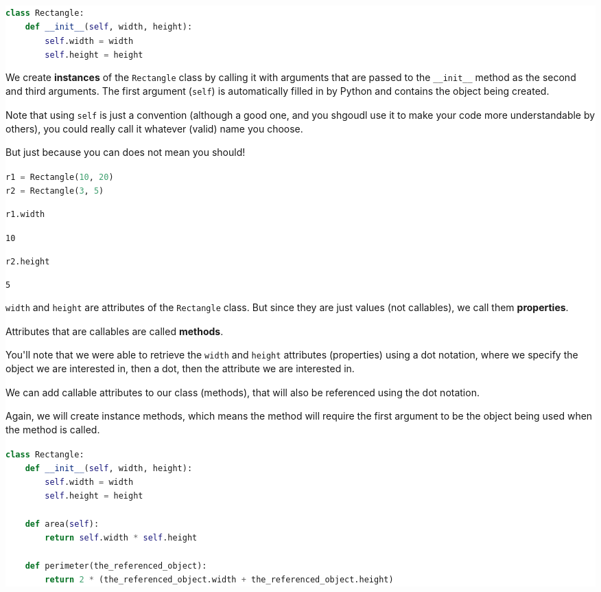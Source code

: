 ```python
class Rectangle:
    def __init__(self, width, height):
        self.width = width
        self.height = height
```

We create **instances** of the `Rectangle` class by calling it with arguments that are passed to the `__init__` method as the second and third arguments. The first argument (`self`) is automatically filled in by Python and contains the object being created.

Note that using `self` is just a convention (although a good one, and you shgoudl use it to make your code more understandable by others), you could really call it whatever (valid) name you choose.

But just because you can does not mean you should!

```python
r1 = Rectangle(10, 20)
r2 = Rectangle(3, 5)
```

```python
r1.width
```

    10

```python
r2.height
```

    5

`width` and `height` are attributes of the `Rectangle` class. But since they are just values (not callables), we call them **properties**.

Attributes that are callables are called **methods**.

You'll note that we were able to retrieve the `width` and `height` attributes (properties) using a dot notation, where we specify the object we are interested in, then a dot, then the attribute we are interested in.

We can add callable attributes to our class (methods), that will also be referenced using the dot notation.

Again, we will create instance methods, which means the method will require the first argument to be the object being used when the method is called.

```python
class Rectangle:
    def __init__(self, width, height):
        self.width = width
        self.height = height
        
    def area(self):
        return self.width * self.height
    
    def perimeter(the_referenced_object):
        return 2 * (the_referenced_object.width + the_referenced_object.height)
```
